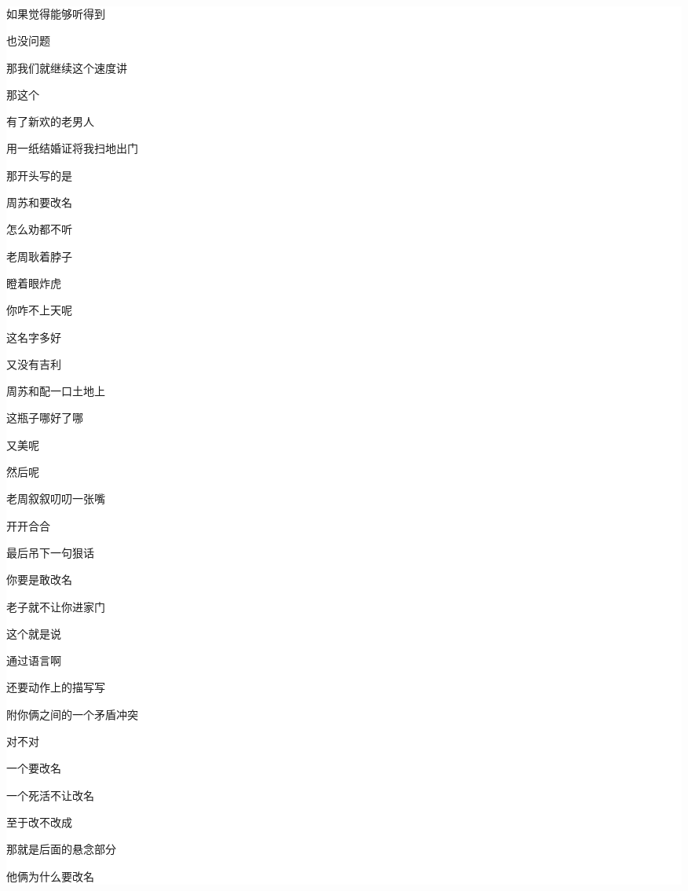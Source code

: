 如果觉得能够听得到

也没问题

那我们就继续这个速度讲

那这个

有了新欢的老男人

用一纸结婚证将我扫地出门

那开头写的是

周苏和要改名

怎么劝都不听

老周耿着脖子

瞪着眼炸虎

你咋不上天呢

这名字多好

又没有吉利

周苏和配一口土地上

这瓶子哪好了哪

又美呢

然后呢

老周叙叙叨叨一张嘴

开开合合

最后吊下一句狠话

你要是敢改名

老子就不让你进家门

这个就是说

通过语言啊

还要动作上的描写写

附你俩之间的一个矛盾冲突

对不对

一个要改名

一个死活不让改名

至于改不改成

那就是后面的悬念部分

他俩为什么要改名
